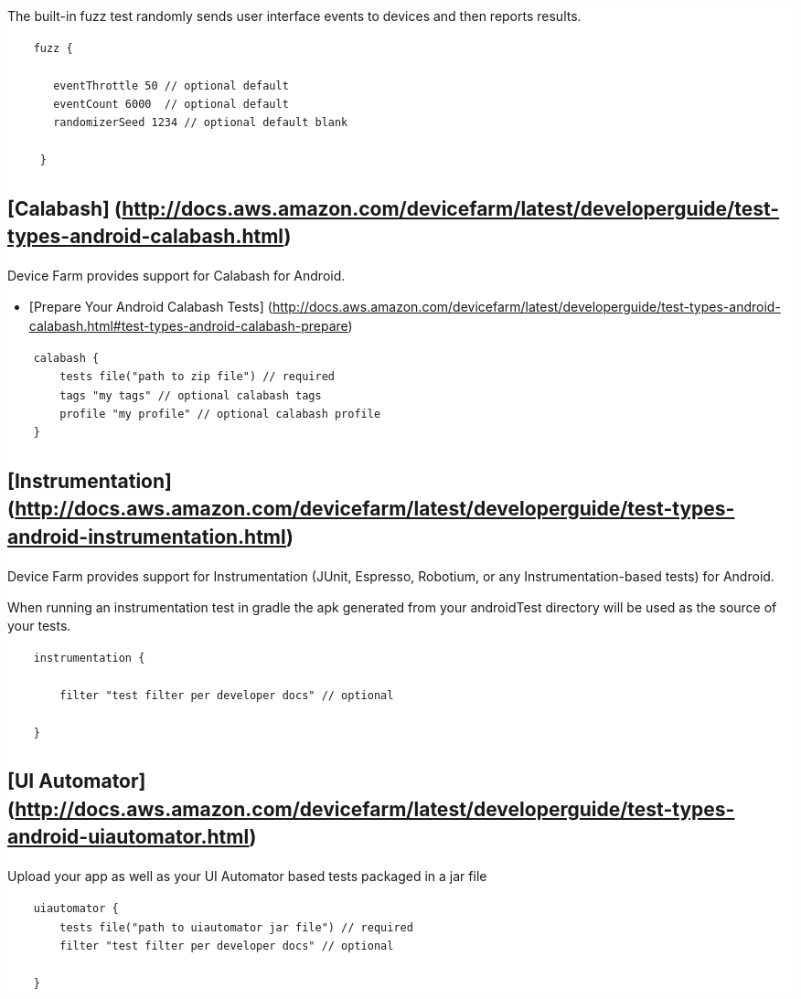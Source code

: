 The built-in fuzz test randomly sends user interface events to devices and then reports results.

```
    fuzz {
    
       eventThrottle 50 // optional default
       eventCount 6000  // optional default
       randomizerSeed 1234 // optional default blank
    
     }
```

[Calabash] (http://docs.aws.amazon.com/devicefarm/latest/developerguide/test-types-android-calabash.html)
----------

Device Farm provides support for Calabash for Android.
* [Prepare Your Android Calabash Tests] (http://docs.aws.amazon.com/devicefarm/latest/developerguide/test-types-android-calabash.html#test-types-android-calabash-prepare)

```
    calabash {
        tests file("path to zip file") // required
        tags "my tags" // optional calabash tags
        profile "my profile" // optional calabash profile
    }
```

[Instrumentation] (http://docs.aws.amazon.com/devicefarm/latest/developerguide/test-types-android-instrumentation.html)
-----------------

Device Farm provides support for Instrumentation (JUnit, Espresso, Robotium, or any Instrumentation-based tests) for Android.

When running an instrumentation test in gradle the apk generated from your androidTest directory will be used as the source of your tests.

```
    instrumentation { 
    
        filter "test filter per developer docs" // optional

    }
```

[UI Automator] (http://docs.aws.amazon.com/devicefarm/latest/developerguide/test-types-android-uiautomator.html)
-------------

Upload your app as well as your UI Automator based tests packaged in a jar file
```
    uiautomator {
        tests file("path to uiautomator jar file") // required
        filter "test filter per developer docs" // optional

    }
```
